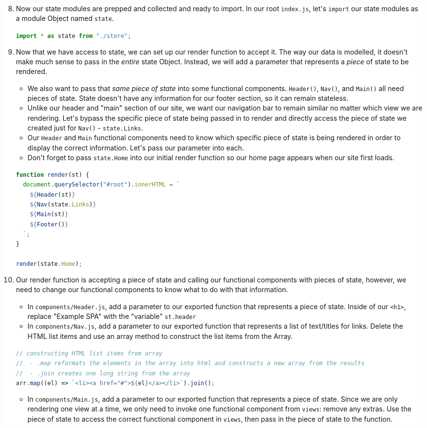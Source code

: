 8. Now our state modules are prepped and collected and ready to import. In our root `index.js`, let's `import` our state modules as a module Object named `state`.

   ```javascript
   import * as state from "./store";
   ```

9. Now that we have access to state, we can set up our render function to accept it. The way our data is modelled, it doesn't make much sense to pass in the _entire_ state Object. Instead, we will add a parameter that represents a _piece_ of state to be rendered.

   - We also want to pass that _same piece of state_ into some functional components. `Header()`, `Nav()`, and `Main()` all need pieces of state. State doesn't have any information for our footer section, so it can remain stateless.
   - Unlike our header and "main" section of our site, we want our navigation bar to remain similar no matter which view we are rendering. Let's bypass the specific piece of state being passed in to render and directly access the piece of state we created just for `Nav()` - `state.Links`.
   - Our `Header` and `Main` functional components need to know which specific piece of state is being rendered in order to display the correct information. Let's pass our parameter into each.
   - Don't forget to pass `state.Home` into our initial render function so our home page appears when our site first loads.

   ```javascript
   function render(st) {
     document.querySelector("#root").innerHTML = `
       ${Header(st)}
       ${Nav(state.Links)}
       ${Main(st)}
       ${Footer()}
     `;
   }

   render(state.Home);
   ```

10. Our render function is accepting a piece of state and calling our functional components with pieces of state, however, we need to change our functional components to know what to do with that information.
    - In `components/Header.js`, add a parameter to our exported function that represents a piece of state. Inside of our `<h1>`, replace "Example SPA" with the "variable" `st.header`
    - In `components/Nav.js`, add a parameter to our exported function that represents a list of text/titles for links. Delete the HTML list items and use an array method to construct the list items from the Array.

    ```javascript
    // constructing HTML list items from array
    //  - .map reformats the elements in the array into html and constructs a new array from the results
    //  - .join creates one long string from the array
    arr.map((el) => `<li><a href="#">${el}</a></li>`).join();
    ```

    - In `components/Main.js`, add a parameter to our exported function that represents a piece of state. Since we are only rendering one view at a time, we only need to invoke one functional component from `views`: remove any extras. Use the piece of state to access the correct functional component in `views`, then pass in the piece of state to the function.
